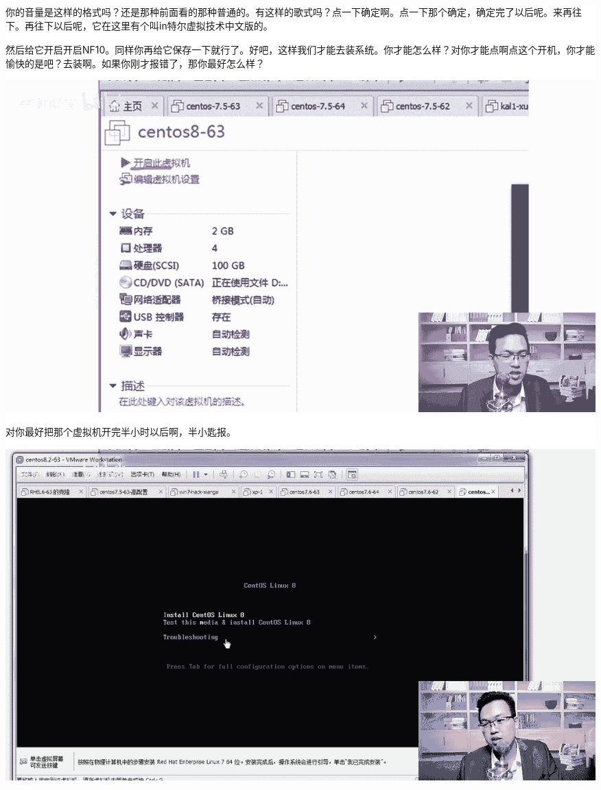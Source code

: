 你的音量是这样的格式吗？还是那种前面看的那种普通的。有这样的歌式吗？点一下确定啊。点一下那个确定，确定完了以后呢。来再往下。再往下以后呢，它在这里有个叫in特尔虚拟技术中文版的。

然后给它开启开启NF10。同样你再给它保存一下就行了。好吧，这样我们才能去装系统。你才能怎么样？对你才能点啊点这个开机，你才能愉快的是吧？去装啊。如果你刚才报错了，那你最好怎么样？



![](img/ebbeed3046c9b513cab6d15b04a3ff44_23.png)

对你最好把那个虚拟机开完半小时以后啊，半小匙报。

![](img/ebbeed3046c9b513cab6d15b04a3ff44_25.png)
